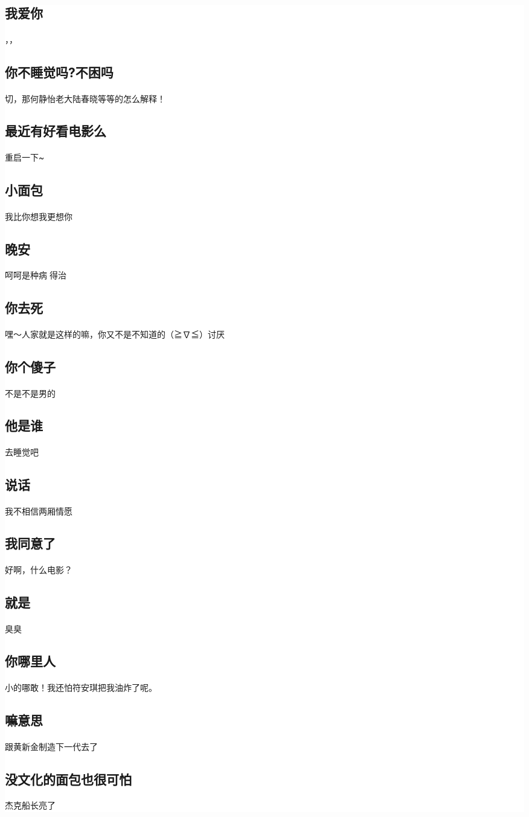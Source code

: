 ## 我爱你
，，

## 你不睡觉吗?不困吗
切，那何静怡老大陆春晓等等的怎么解释！

## 最近有好看电影么
重启一下~

## 小面包
我比你想我更想你

## 晚安
呵呵是种病 得治

## 你去死
嘿〜人家就是这样的嘛，你又不是不知道的（≧∇≦）讨厌

## 你个傻子
不是不是男的

## 他是谁
去睡觉吧

## 说话
我不相信两厢情愿

## 我同意了
好啊，什么电影？

## 就是
臭臭

## 你哪里人
小的哪敢！我还怕符安琪把我油炸了呢。

## 嘛意思
跟黄新金制造下一代去了

## 没文化的面包也很可怕
杰克船长亮了
